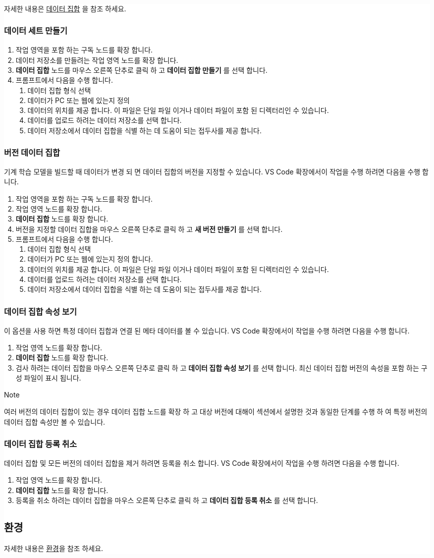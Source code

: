 자세한 내용은 [데이터 집합](concept-data.md#datasets) 을 참조 하세요.

### <a name="create-dataset"></a>데이터 세트 만들기

1. 작업 영역을 포함 하는 구독 노드를 확장 합니다.
1. 데이터 저장소를 만들려는 작업 영역 노드를 확장 합니다.
1. **데이터 집합** 노드를 마우스 오른쪽 단추로 클릭 하 고 **데이터 집합 만들기** 를 선택 합니다.
1. 프롬프트에서 다음을 수행 합니다.
    1. 데이터 집합 형식 선택
    1. 데이터가 PC 또는 웹에 있는지 정의
    1. 데이터의 위치를 제공 합니다. 이 파일은 단일 파일 이거나 데이터 파일이 포함 된 디렉터리인 수 있습니다.
    1. 데이터를 업로드 하려는 데이터 저장소를 선택 합니다.
    1. 데이터 저장소에서 데이터 집합을 식별 하는 데 도움이 되는 접두사를 제공 합니다.

### <a name="version-datasets"></a>버전 데이터 집합

기계 학습 모델을 빌드할 때 데이터가 변경 되 면 데이터 집합의 버전을 지정할 수 있습니다. VS Code 확장에서이 작업을 수행 하려면 다음을 수행 합니다.

1. 작업 영역을 포함 하는 구독 노드를 확장 합니다.
1. 작업 영역 노드를 확장 합니다.
1. **데이터 집합** 노드를 확장 합니다.
1. 버전을 지정할 데이터 집합을 마우스 오른쪽 단추로 클릭 하 고 **새 버전 만들기** 를 선택 합니다.
1. 프롬프트에서 다음을 수행 합니다.
    1. 데이터 집합 형식 선택
    1. 데이터가 PC 또는 웹에 있는지 정의 합니다.
    1. 데이터의 위치를 제공 합니다. 이 파일은 단일 파일 이거나 데이터 파일이 포함 된 디렉터리인 수 있습니다.
    1. 데이터를 업로드 하려는 데이터 저장소를 선택 합니다.
    1. 데이터 저장소에서 데이터 집합을 식별 하는 데 도움이 되는 접두사를 제공 합니다.

### <a name="view-dataset-properties"></a>데이터 집합 속성 보기

이 옵션을 사용 하면 특정 데이터 집합과 연결 된 메타 데이터를 볼 수 있습니다. VS Code 확장에서이 작업을 수행 하려면 다음을 수행 합니다.

1. 작업 영역 노드를 확장 합니다.
1. **데이터 집합** 노드를 확장 합니다.
1. 검사 하려는 데이터 집합을 마우스 오른쪽 단추로 클릭 하 고 **데이터 집합 속성 보기** 를 선택 합니다. 최신 데이터 집합 버전의 속성을 포함 하는 구성 파일이 표시 됩니다.

> [!NOTE]
> 여러 버전의 데이터 집합이 있는 경우 데이터 집합 노드를 확장 하 고 대상 버전에 대해이 섹션에서 설명한 것과 동일한 단계를 수행 하 여 특정 버전의 데이터 집합 속성만 볼 수 있습니다.

### <a name="unregister-datasets"></a>데이터 집합 등록 취소

데이터 집합 및 모든 버전의 데이터 집합을 제거 하려면 등록을 취소 합니다. VS Code 확장에서이 작업을 수행 하려면 다음을 수행 합니다.

1. 작업 영역 노드를 확장 합니다.
1. **데이터 집합** 노드를 확장 합니다.
1. 등록을 취소 하려는 데이터 집합을 마우스 오른쪽 단추로 클릭 하 고 **데이터 집합 등록 취소** 를 선택 합니다.

## <a name="environments"></a>환경

자세한 내용은 [환경](concept-environments.md)을 참조 하세요.
